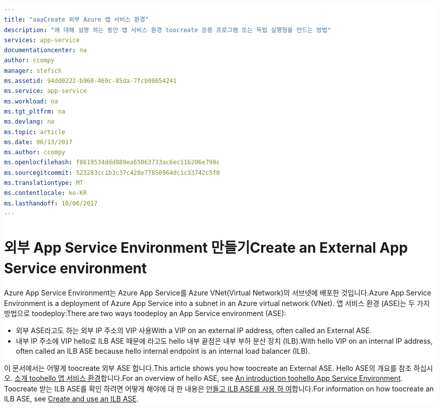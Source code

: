 ```yaml
---
title: "aaaCreate 외부 Azure 앱 서비스 환경"
description: "에 대해 설명 하는 동안 앱 서비스 환경 toocreate 응용 프로그램 또는 독립 실행형을 만드는 방법"
services: app-service
documentationcenter: na
author: ccompy
manager: stefsch
ms.assetid: 94dd0222-b960-469c-85da-7fcb98654241
ms.service: app-service
ms.workload: na
ms.tgt_pltfrm: na
ms.devlang: na
ms.topic: article
ms.date: 06/13/2017
ms.author: ccompy
ms.openlocfilehash: f8619534ddd889ea65063733ac6ec11b206e799c
ms.sourcegitcommit: 523283cc1b3c37c428e77850964dc1c33742c5f0
ms.translationtype: MT
ms.contentlocale: ko-KR
ms.lasthandoff: 10/06/2017
---
```

# <a name="create-an-external-app-service-environment"></a><span data-ttu-id="6563a-103">외부 App Service Environment 만들기</span><span class="sxs-lookup"><span data-stu-id="6563a-103">Create an External App Service environment</span></span> #

<span data-ttu-id="6563a-104">Azure App Service Environment는 Azure App Service를 Azure VNet(Virtual Network)의 서브넷에 배포한 것입니다.</span><span class="sxs-lookup"><span data-stu-id="6563a-104">Azure App Service Environment is a deployment of Azure App Service into a subnet in an Azure virtual network (VNet).</span></span> <span data-ttu-id="6563a-105">앱 서비스 환경 (ASE)는 두 가지 방법으로 toodeploy:</span><span class="sxs-lookup"><span data-stu-id="6563a-105">There are two ways toodeploy an App Service environment (ASE):</span></span>

- <span data-ttu-id="6563a-106">외부 ASE라고도 하는 외부 IP 주소의 VIP 사용</span><span class="sxs-lookup"><span data-stu-id="6563a-106">With a VIP on an external IP address, often called an External ASE.</span></span>
- <span data-ttu-id="6563a-107">내부 IP 주소에 VIP hello로 ILB ASE 때문에 라고도 hello 내부 끝점은 내부 부하 분산 장치 (ILB).</span><span class="sxs-lookup"><span data-stu-id="6563a-107">With hello VIP on an internal IP address, often called an ILB ASE because hello internal endpoint is an internal load balancer (ILB).</span></span>

<span data-ttu-id="6563a-108">이 문서에서는 어떻게 toocreate 외부 ASE 합니다.</span><span class="sxs-lookup"><span data-stu-id="6563a-108">This article shows you how toocreate an External ASE.</span></span> <span data-ttu-id="6563a-109">Hello ASE의 개요를 참조 하십시오. [소개 toohello 앱 서비스 환경][Intro]합니다.</span><span class="sxs-lookup"><span data-stu-id="6563a-109">For an overview of hello ASE, see [An introduction toohello App Service Environment][Intro].</span></span> <span data-ttu-id="6563a-110">Toocreate 받는 ILB ASE를 확인 하려면 어떻게 해야에 대 한 내용은 [만들고 ILB ASE를 사용 하 여][MakeILBASE]합니다.</span><span class="sxs-lookup"><span data-stu-id="6563a-110">For information on how toocreate an ILB ASE, see [Create and use an ILB ASE][MakeILBASE].</span></span>


[1]: ./media/how_to_create_an_external_app_service_environment/createexternalase-create.png
[2]: ./media/how_to_create_an_external_app_service_environment/createexternalase-aspcreate.png
[3]: ./media/how_to_create_an_external_app_service_environment/createexternalase-pricing.png
[4]: ./media/how_to_create_an_external_app_service_environment/createexternalase-embeddedcreate.png
[5]: ./media/how_to_create_an_external_app_service_environment/createexternalase-standalonecreate.png
[6]: ./media/how_to_create_an_external_app_service_environment/createexternalase-network.png
[Intro]: ./intro.md
[MakeExternalASE]: ./create-external-ase.md
[MakeASEfromTemplate]: ./create-from-template.md
[MakeILBASE]: ./create-ilb-ase.md
[ASENetwork]: ./network-info.md
[ASEReadme]: ./readme.md
[UsingASE]: ./using-an-ase.md
[UDRs]: ../../virtual-network/virtual-networks-udr-overview.md
[NSGs]: ../../virtual-network/virtual-networks-nsg.md
[ConfigureASEv1]: ../../app-service-web/app-service-web-configure-an-app-service-environment.md
[ASEv1Intro]: ../../app-service-web/app-service-app-service-environment-intro.md
[webapps]: ../../app-service-web/app-service-web-overview.md
[mobileapps]: ../../app-service-mobile/app-service-mobile-value-prop.md
[APIapps]: ../../app-service-api/app-service-api-apps-why-best-platform.md
[Functions]: ../../azure-functions/index.yml
[Pricing]: http://azure.microsoft.com/pricing/details/app-service/
[ARMOverview]: ../../azure-resource-manager/resource-group-overview.md